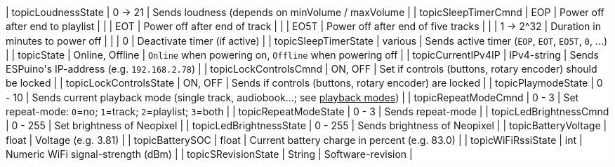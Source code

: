 | topicLoudnessState      | 0 -> 21         | Sends loudness (depends on minVolume / maxVolume                                                                                                       |
| topicSleepTimerCmnd     | EOP             | Power off after end to playlist                                                                                                                        |
|                         | EOT             | Power off after end of track                                                                                                                           |
|                         | EO5T            | Power off after end of five tracks                                                                                                                     |
|                         | 1 -> 2^32       | Duration in minutes to power off                                                                                                                       |
|                         | 0               | Deactivate timer (if active)                                                                                                                           |
| topicSleepTimerState    | various         | Sends active timer (`EOP`, `EOT`, `EO5T`, `0`, ...)                                                                                                    |
| topicState              | Online, Offline | `Online` when powering on, `Offline` when powering off                                                                                                 |
| topicCurrentIPv4IP      | IPv4-string     | Sends ESPuino's IP-address (e.g. `192.168.2.78`)                                                                                                       |
| topicLockControlsCmnd   | ON, OFF         | Set if controls (buttons, rotary encoder) should be locked                                                                                             |
| topicLockControlsState  | ON, OFF         | Sends if controls (buttons, rotary encoder) are locked                                                                                                 |
| topicPlaymodeState      | 0 - 10          | Sends current playback mode (single track, audiobook...; see [playback modes](#playback-modes))                                                        |
| topicRepeatModeCmnd     | 0 - 3           | Set repeat-mode: `0`=no; `1`=track; `2`=playlist; `3`=both                                                                                             |
| topicRepeatModeState    | 0 - 3           | Sends repeat-mode                                                                                                                                      |
| topicLedBrightnessCmnd  | 0 - 255         | Set brightness of Neopixel                                                                                                                             |
| topicLedBrightnessState | 0 - 255         | Sends brightness of Neopixel                                                                                                                           |
| topicBatteryVoltage     | float           | Voltage (e.g. 3.81)                                                                                                                                    |
| topicBatterySOC         | float           | Current battery charge in percent (e.g. 83.0)                                                                                                          |
| topicWiFiRssiState      | int             | Numeric WiFi signal-strength (dBm)                                                                                                                     |
| topicSRevisionState     | String          | Software-revision                                                                                                                                      |
